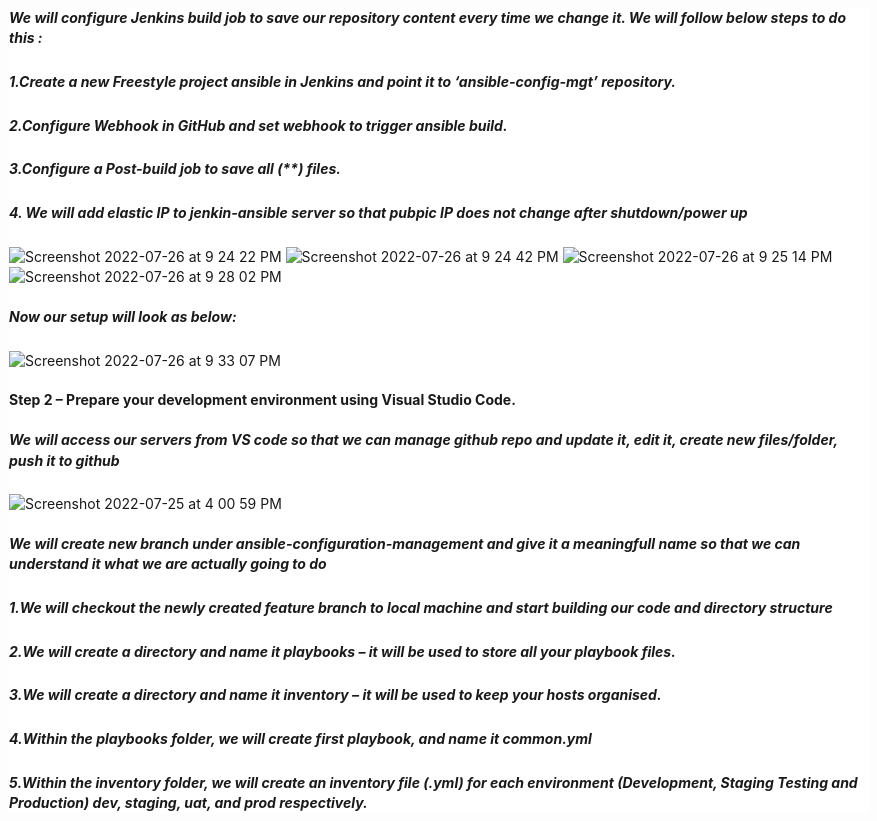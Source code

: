 ##### We will configure Jenkins build job to save our repository content every time we change it. We will follow below steps to do this :

 ##### 1.Create a new Freestyle project ansible in Jenkins and point it to ‘ansible-config-mgt’ repository.
 ##### 2.Configure Webhook in GitHub and set webhook to trigger ansible build.
 ##### 3.Configure a Post-build job to save all (**) files.
 ##### 4. We will add elastic IP to jenkin-ansible server so that pubpic IP does not change after shutdown/power up
 
 <img width="1601" alt="Screenshot 2022-07-26 at 9 24 22 PM" src="https://user-images.githubusercontent.com/105562242/181052808-0acd094c-b569-4173-a2f6-e5b1be3a1ad6.png">

<img width="752" alt="Screenshot 2022-07-26 at 9 24 42 PM" src="https://user-images.githubusercontent.com/105562242/181052883-4263b21c-efbf-4a19-beba-ff10574cf54a.png">


<img width="1125" alt="Screenshot 2022-07-26 at 9 25 14 PM" src="https://user-images.githubusercontent.com/105562242/181053009-dc0b617a-f497-431a-a56a-9cac12b91960.png">

<img width="1402" alt="Screenshot 2022-07-26 at 9 28 02 PM" src="https://user-images.githubusercontent.com/105562242/181053667-91afd76a-003e-4eb8-916f-462b87996b63.png">

##### Now our setup will look as below:

<img width="1081" alt="Screenshot 2022-07-26 at 9 33 07 PM" src="https://user-images.githubusercontent.com/105562242/181054786-f65a0093-8d92-495f-9ded-ffa6a64d0ca3.png">

#### Step 2 – Prepare your development environment using Visual Studio Code.

##### We will access our servers from VS code so that we can manage github repo and update it, edit it, create new files/folder, push it to github 

<img width="1022" alt="Screenshot 2022-07-25 at 4 00 59 PM" src="https://user-images.githubusercontent.com/105562242/181056503-d9151fb3-39a1-433c-aece-285ef66f8445.png">

##### We will create new branch under ansible-configuration-management and give it a meaningfull name so that we can understand it what we are actually going to do

##### 1.We will checkout the newly created feature branch to local machine and start building our code and directory structure
##### 2.We will create a directory and name it playbooks – it will be used to store all your playbook files.
##### 3.We will create a directory and name it inventory – it will be used to keep your hosts organised.
##### 4.Within the playbooks folder, we will create first playbook, and name it common.yml
##### 5.Within the inventory folder, we will create an inventory file (.yml) for each environment (Development, Staging Testing and Production) dev, staging, uat, and prod respectively.
